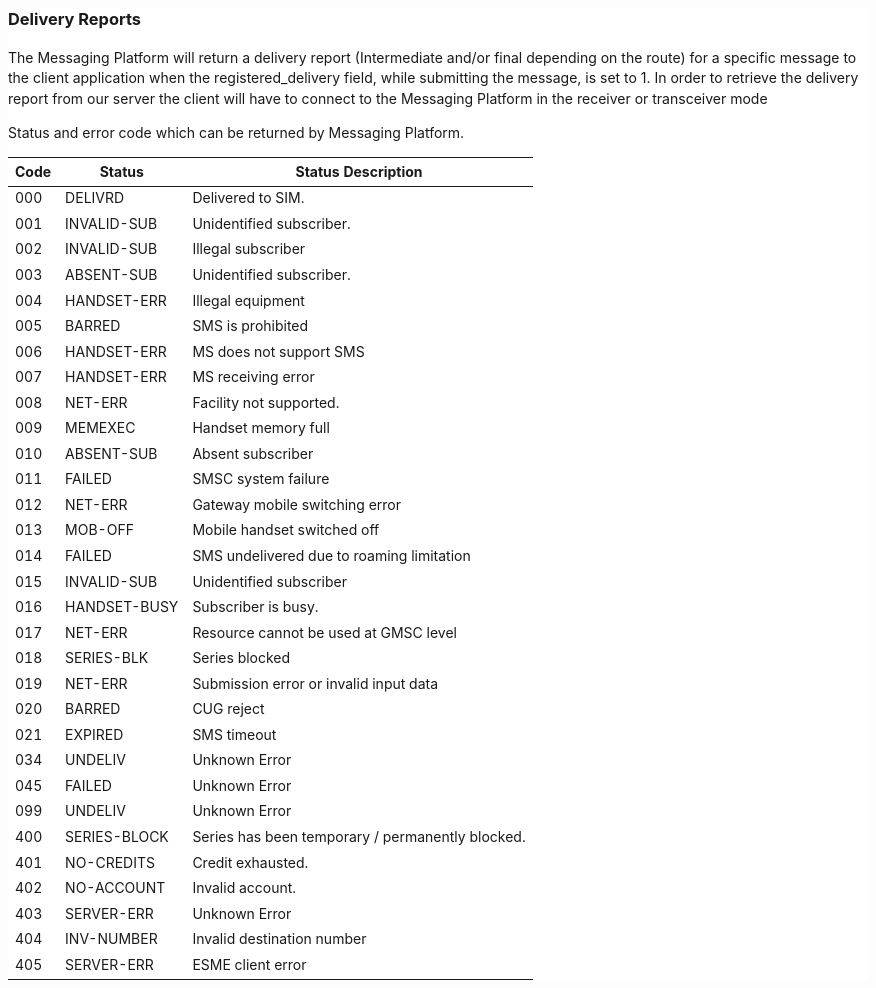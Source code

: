 ### Delivery Reports

The Messaging Platform will return a delivery report (Intermediate and/or final depending on the route) for a specific message to the client application when the registered_delivery field, while submitting the message, is set to 1. In order
to retrieve the delivery report from our server the client will have to connect to the Messaging Platform in the receiver or transceiver mode

Status and error code which can be returned by Messaging Platform.

| Code | Status             | Status Description                                  |
| ---- | ------------------ | --------------------------------------------------- |
| 000  | DELIVRD            | Delivered to SIM.                                   |
| 001  | INVALID-SUB        | Unidentified subscriber.                            |
| 002  | INVALID-SUB        | Illegal subscriber                                  |
| 003  | ABSENT-SUB         | Unidentified subscriber.                            |
| 004  | HANDSET-ERR        | Illegal equipment                                   |
| 005  | BARRED             | SMS is prohibited                                   |
| 006  | HANDSET-ERR        | MS does not support SMS                             |
| 007  | HANDSET-ERR        | MS receiving error                                  |
| 008  | NET-ERR            | Facility not supported.                             |
| 009  | MEMEXEC            | Handset memory full                                 |
| 010  | ABSENT-SUB         | Absent subscriber                                   |
| 011  | FAILED             | SMSC system failure                                 |
| 012  | NET-ERR            | Gateway mobile switching error                      |
| 013  | MOB-OFF            | Mobile handset switched off                         |
| 014  | FAILED             | SMS undelivered due to roaming limitation           |
| 015  | INVALID-SUB        | Unidentified subscriber                             |
| 016  | HANDSET-BUSY       | Subscriber is busy.                                 |
| 017  | NET-ERR            | Resource cannot be used at GMSC level               |
| 018  | SERIES-BLK         | Series blocked                                      |
| 019  | NET-ERR            | Submission error or invalid input data              |
| 020  | BARRED             | CUG reject                                          |
| 021  | EXPIRED            | SMS timeout                                         |
| 034  | UNDELIV            | Unknown Error                                       |
| 045  | FAILED             | Unknown Error                                       |
| 099  | UNDELIV            | Unknown Error                                       |
| 400  | SERIES-BLOCK       | Series has been temporary / permanently blocked.    |
| 401  | NO-CREDITS         | Credit exhausted.                                   |
| 402  | NO-ACCOUNT         | Invalid account.                                    |
| 403  | SERVER-ERR         | Unknown Error                                       |
| 404  | INV-NUMBER         | Invalid destination number                          |
| 405  | SERVER-ERR         | ESME client error                                   |